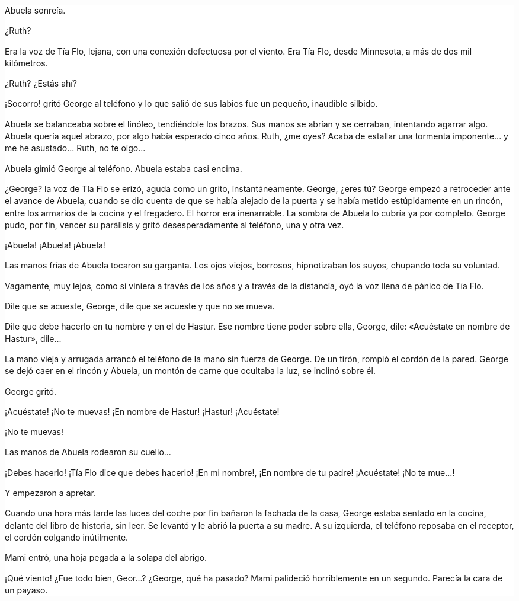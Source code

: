 Abuela sonreía.

¿Ruth?

Era la voz de Tía Flo, lejana, con una conexión defectuosa por el viento. Era Tía Flo, desde Minnesota, a más de dos mil kilómetros.

¿Ruth? ¿Estás ahí?

¡Socorro! gritó George al teléfono y lo que salió de sus labios fue un pequeño, inaudible silbido.

Abuela se balanceaba sobre el linóleo, tendiéndole los brazos. Sus manos se abrían y se cerraban, intentando agarrar algo. Abuela quería aquel abrazo, por algo había esperado cinco años. Ruth, ¿me oyes? Acaba de estallar una tormenta imponente... y me he asustado... Ruth, no te oigo...

Abuela gimió George al teléfono. Abuela estaba casi encima.

¿George? la voz de Tía Flo se erizó, aguda como un grito, instantáneamente. George, ¿eres tú? George empezó a retroceder ante el avance de Abuela, cuando se dio cuenta de que se había alejado de la puerta y se había metido estúpidamente en un rincón, entre los armarios de la cocina y el fregadero. El horror era inenarrable. La sombra de Abuela lo cubría ya por completo. George pudo, por fin, vencer su parálisis y gritó desesperadamente al teléfono, una y otra vez.

¡Abuela! ¡Abuela! ¡Abuela!

Las manos frías de Abuela tocaron su garganta. Los ojos viejos, borrosos, hipnotizaban los suyos, chupando toda su voluntad.

Vagamente, muy lejos, como si viniera a través de los años y a través de la distancia, oyó la voz llena de pánico de Tía Flo.

Dile que se acueste, George, dile que se acueste y que no se mueva.

Dile que debe hacerlo en tu nombre y en el de Hastur. Ese nombre tiene poder sobre ella, George, dile: «Acuéstate en nombre de Hastur», dile...

La mano vieja y arrugada arrancó el teléfono de la mano sin fuerza de George. De un tirón, rompió el cordón de la pared. George se dejó caer en el rincón y Abuela, un montón de carne que ocultaba la luz, se inclinó sobre él.

George gritó.

¡Acuéstate! ¡No te muevas! ¡En nombre de Hastur! ¡Hastur! ¡Acuéstate!

¡No te muevas!

Las manos de Abuela rodearon su cuello...

¡Debes hacerlo! ¡Tía Flo dice que debes hacerlo! ¡En mi nombre!, ¡En nombre de tu padre! ¡Acuéstate! ¡No te mue...!

Y empezaron a apretar.

Cuando una hora más tarde las luces del coche por fin bañaron la fachada de la casa, George estaba sentado en la cocina, delante del libro de historia, sin leer. Se levantó y le abrió la puerta a su madre. A su izquierda, el teléfono reposaba en el receptor, el cordón colgando inútilmente.

Mami entró, una hoja pegada a la solapa del abrigo.

¡Qué viento! ¿Fue todo bien, Geor...? ¿George, qué ha pasado?    Mami palideció horriblemente en un segundo. Parecía la cara de un payaso.
